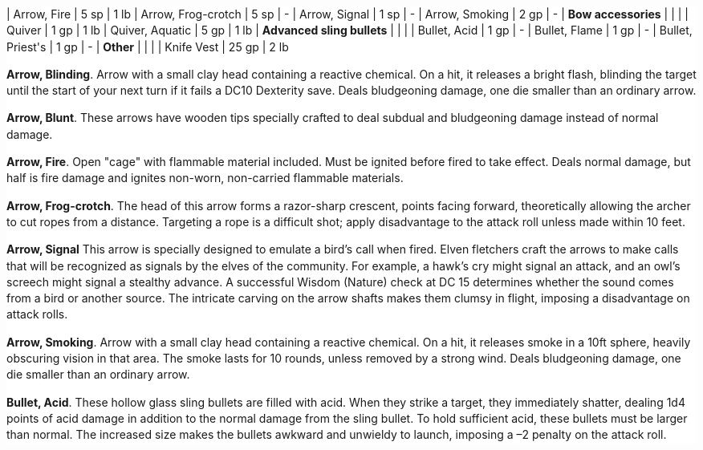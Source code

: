 | Arrow, Fire | 5 sp | 1 lb
| Arrow, Frog-crotch | 5 sp | -
| Arrow, Signal | 1 sp | -
| Arrow, Smoking | 2 gp | -
| **Bow accessories** | | |
| Quiver | 1 gp | 1 lb
| Quiver, Aquatic | 5 gp | 1 lb
| **Advanced sling bullets** | | |
| Bullet, Acid | 1 gp | -
| Bullet, Flame | 1 gp | -
| Bullet, Priest's | 1 gp | -
| **Other** | | |
| Knife Vest  | 25 gp | 2 lb

</div>

 **Arrow, Blinding**. Arrow with a small clay head containing a reactive chemical. On a hit, it releases a bright flash, blinding the target until the start of your next turn if it fails a DC10 Dexterity save. Deals bludgeoning damage, one die smaller than an ordinary arrow.

 **Arrow, Blunt**. These arrows have wooden tips specially crafted to deal subdual and bludgeoning damage instead of normal damage.

 **Arrow, Fire**. Open "cage" with flammable material included. Must be ignited before fired to take effect. Deals normal damage, but half is fire damage and ignites non-worn, non-carried flammable materials.

 **Arrow, Frog-crotch**. The head of this arrow forms a razor-sharp crescent, points facing forward, theoretically allowing the archer to cut ropes from a distance. Targeting a rope is a difficult shot; apply disadvantage to the attack roll unless made within 10 feet.

 **Arrow, Signal** This arrow is specially designed to emulate a bird’s call when fired. Elven fletchers craft the arrows to make calls that will be recognized as signals by the elves of the community. For example, a hawk’s cry might signal an attack, and an owl’s screech might signal a stealthy advance. A successful Wisdom (Nature) check at DC 15 determines whether the sound comes from a bird or another source. The intricate carving on the arrow shafts makes them clumsy in flight, imposing a disadvantage on attack rolls.



 **Arrow, Smoking**. Arrow with a small clay head containing a reactive chemical. On a hit, it releases smoke in a 10ft sphere, heavily obscuring vision in that area. The smoke lasts for 10 rounds, unless removed by a strong wind.  Deals bludgeoning damage, one die smaller than an ordinary arrow.

 **Bullet, Acid**. These hollow glass sling bullets are filled with acid. When they strike a target, they immediately shatter, dealing 1d4 points of acid damage in addition to the normal damage from the sling bullet. To hold sufficient acid, these bullets must be larger than normal. The increased size makes the bullets awkward and unwieldy to launch, imposing a –2 penalty on the attack roll.
